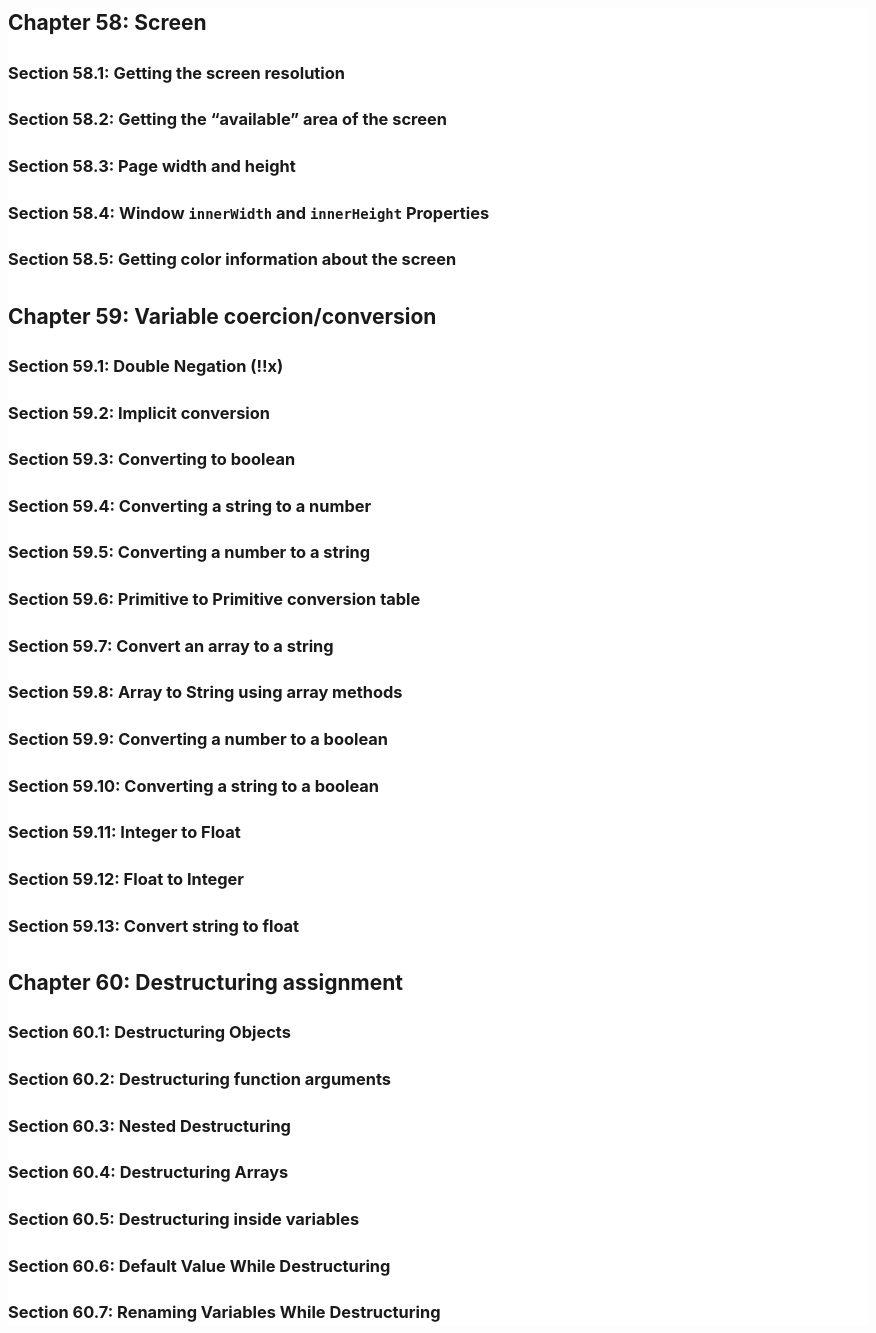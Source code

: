 ## Chapter 58: Screen

### Section 58.1: Getting the screen resolution
### Section 58.2: Getting the “available” area of the screen
### Section 58.3: Page width and height
### Section 58.4: Window `innerWidth` and `innerHeight` Properties
### Section 58.5: Getting color information about the screen

## Chapter 59: Variable coercion/conversion

### Section 59.1: Double Negation (!!x)
### Section 59.2: Implicit conversion
### Section 59.3: Converting to boolean
### Section 59.4: Converting a string to a number
### Section 59.5: Converting a number to a string
### Section 59.6: Primitive to Primitive conversion table
### Section 59.7: Convert an array to a string
### Section 59.8: Array to String using array methods
### Section 59.9: Converting a number to a boolean
### Section 59.10: Converting a string to a boolean
### Section 59.11: Integer to Float
### Section 59.12: Float to Integer
### Section 59.13: Convert string to float

## Chapter 60: Destructuring assignment

### Section 60.1: Destructuring Objects
### Section 60.2: Destructuring function arguments
### Section 60.3: Nested Destructuring
### Section 60.4: Destructuring Arrays
### Section 60.5: Destructuring inside variables
### Section 60.6: Default Value While Destructuring
### Section 60.7: Renaming Variables While Destructuring
